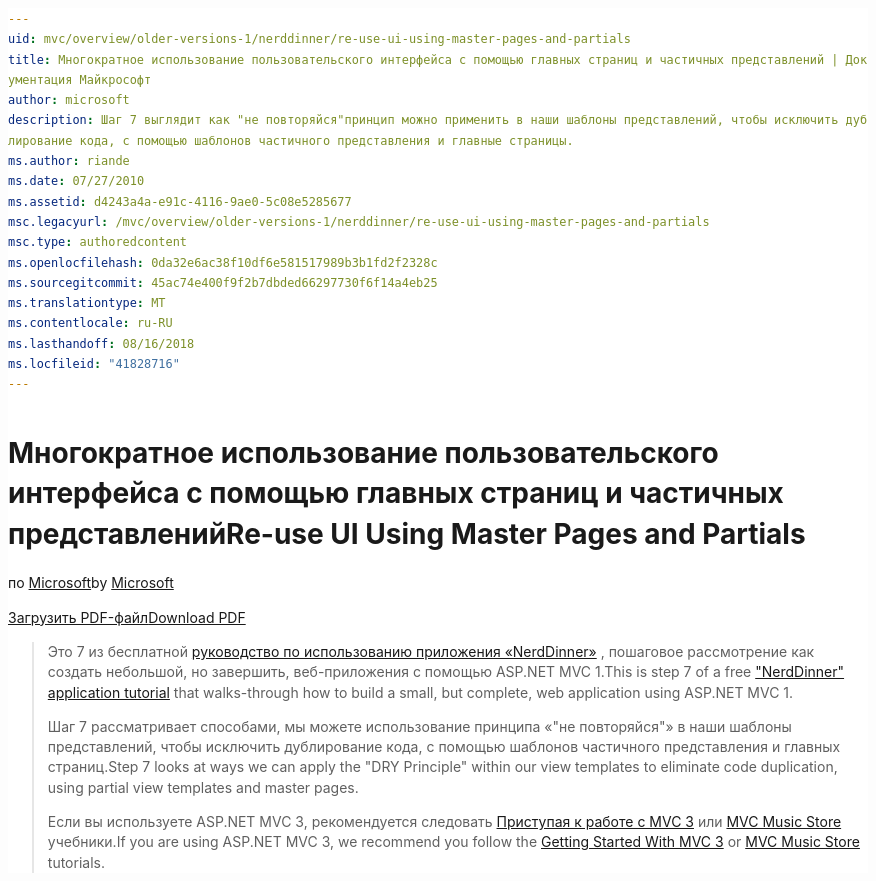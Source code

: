 ```yaml
---
uid: mvc/overview/older-versions-1/nerddinner/re-use-ui-using-master-pages-and-partials
title: Многократное использование пользовательского интерфейса с помощью главных страниц и частичных представлений | Документация Майкрософт
author: microsoft
description: Шаг 7 выглядит как "не повторяйся"принцип можно применить в наши шаблоны представлений, чтобы исключить дублирование кода, с помощью шаблонов частичного представления и главные страницы.
ms.author: riande
ms.date: 07/27/2010
ms.assetid: d4243a4a-e91c-4116-9ae0-5c08e5285677
msc.legacyurl: /mvc/overview/older-versions-1/nerddinner/re-use-ui-using-master-pages-and-partials
msc.type: authoredcontent
ms.openlocfilehash: 0da32e6ac38f10df6e581517989b3b1fd2f2328c
ms.sourcegitcommit: 45ac74e400f9f2b7dbded66297730f6f14a4eb25
ms.translationtype: MT
ms.contentlocale: ru-RU
ms.lasthandoff: 08/16/2018
ms.locfileid: "41828716"
---
```

<a name="re-use-ui-using-master-pages-and-partials"></a><span data-ttu-id="9058a-103">Многократное использование пользовательского интерфейса с помощью главных страниц и частичных представлений</span><span class="sxs-lookup"><span data-stu-id="9058a-103">Re-use UI Using Master Pages and Partials</span></span>
====================
<span data-ttu-id="9058a-104">по [Microsoft](https://github.com/microsoft)</span><span class="sxs-lookup"><span data-stu-id="9058a-104">by [Microsoft](https://github.com/microsoft)</span></span>

[<span data-ttu-id="9058a-105">Загрузить PDF-файл</span><span class="sxs-lookup"><span data-stu-id="9058a-105">Download PDF</span></span>](http://aspnetmvcbook.s3.amazonaws.com/aspnetmvc-nerdinner_v1.pdf)

> <span data-ttu-id="9058a-106">Это 7 из бесплатной [руководство по использованию приложения «NerdDinner»](introducing-the-nerddinner-tutorial.md) , пошаговое рассмотрение как создать небольшой, но завершить, веб-приложения с помощью ASP.NET MVC 1.</span><span class="sxs-lookup"><span data-stu-id="9058a-106">This is step 7 of a free ["NerdDinner" application tutorial](introducing-the-nerddinner-tutorial.md) that walks-through how to build a small, but complete, web application using ASP.NET MVC 1.</span></span>
> 
> <span data-ttu-id="9058a-107">Шаг 7 рассматривает способами, мы можете использование принципа «"не повторяйся"» в наши шаблоны представлений, чтобы исключить дублирование кода, с помощью шаблонов частичного представления и главных страниц.</span><span class="sxs-lookup"><span data-stu-id="9058a-107">Step 7 looks at ways we can apply the "DRY Principle" within our view templates to eliminate code duplication, using partial view templates and master pages.</span></span>
> 
> <span data-ttu-id="9058a-108">Если вы используете ASP.NET MVC 3, рекомендуется следовать [Приступая к работе с MVC 3](../../older-versions/getting-started-with-aspnet-mvc3/cs/intro-to-aspnet-mvc-3.md) или [MVC Music Store](../../older-versions/mvc-music-store/mvc-music-store-part-1.md) учебники.</span><span class="sxs-lookup"><span data-stu-id="9058a-108">If you are using ASP.NET MVC 3, we recommend you follow the [Getting Started With MVC 3](../../older-versions/getting-started-with-aspnet-mvc3/cs/intro-to-aspnet-mvc-3.md) or [MVC Music Store](../../older-versions/mvc-music-store/mvc-music-store-part-1.md) tutorials.</span></span>
